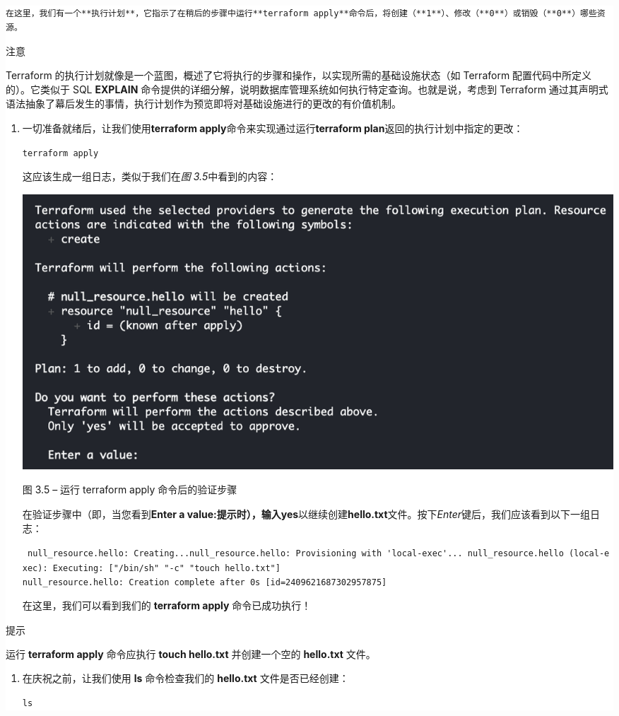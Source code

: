    在这里，我们有一个**执行计划**，它指示了在稍后的步骤中运行**terraform apply**命令后，将创建（**1**）、修改（**0**）或销毁（**0**）哪些资源。

注意

Terraform 的执行计划就像是一个蓝图，概述了它将执行的步骤和操作，以实现所需的基础设施状态（如 Terraform 配置代码中所定义的）。它类似于 SQL **EXPLAIN** 命令提供的详细分解，说明数据库管理系统如何执行特定查询。也就是说，考虑到 Terraform 通过其声明式语法抽象了幕后发生的事情，执行计划作为预览即将对基础设施进行的更改的有价值机制。

1.  一切准备就绪后，让我们使用**terraform apply**命令来实现通过运行**terraform plan**返回的执行计划中指定的更改：

    ```
    terraform apply
    ```

    这应该生成一组日志，类似于我们在*图 3.5*中看到的内容：

    ![](img/B19755_03_05.jpg)

    图 3.5 – 运行 terraform apply 命令后的验证步骤

    在验证步骤中（即，当您看到**Enter a value:**提示时），输入**yes**以继续创建**hello.txt**文件。按下*Enter*键后，我们应该看到以下一组日志：

    ```
     null_resource.hello: Creating...null_resource.hello: Provisioning with 'local-exec'... null_resource.hello (local-exec): Executing: ["/bin/sh" "-c" "touch hello.txt"]
    null_resource.hello: Creation complete after 0s [id=2409621687302957875]
    ```

    在这里，我们可以看到我们的 **terraform apply** 命令已成功执行！

提示

运行 **terraform apply** 命令应执行 **touch hello.txt** 并创建一个空的 **hello.txt** 文件。

1.  在庆祝之前，让我们使用 **ls** 命令检查我们的 **hello.txt** 文件是否已经创建：

    ```
    ls
    ```
